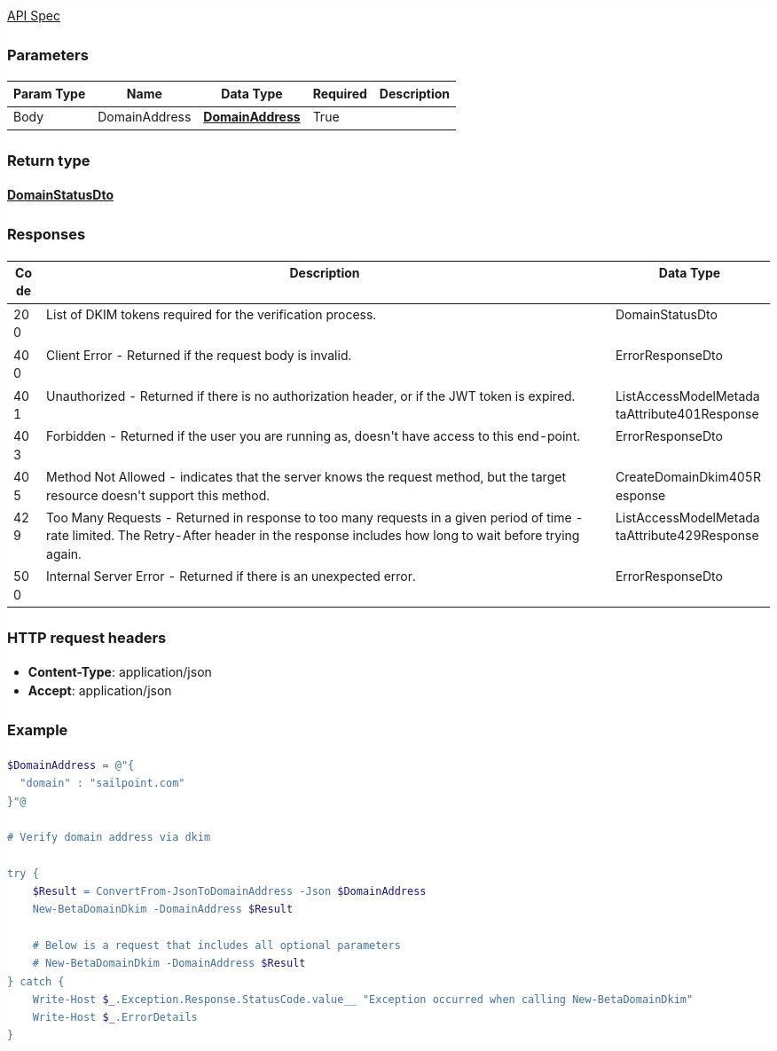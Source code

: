 [API Spec](https://developer.sailpoint.com/docs/api/beta/create-domain-dkim)

### Parameters

| Param Type | Name | Data Type | Required | Description |
| --- | --- | --- | --- | --- |
| Body | DomainAddress | [**DomainAddress**](../models/domain-address) | True |

### Return type

[**DomainStatusDto**](../models/domain-status-dto)

### Responses

| Code | Description | Data Type |
| --- | --- | --- |
| 200 | List of DKIM tokens required for the verification process. | DomainStatusDto |
| 400 | Client Error - Returned if the request body is invalid. | ErrorResponseDto |
| 401 | Unauthorized - Returned if there is no authorization header, or if the JWT token is expired. | ListAccessModelMetadataAttribute401Response |
| 403 | Forbidden - Returned if the user you are running as, doesn&#39;t have access to this end-point. | ErrorResponseDto |
| 405 | Method Not Allowed - indicates that the server knows the request method, but the target resource doesn&#39;t support this method. | CreateDomainDkim405Response |
| 429 | Too Many Requests - Returned in response to too many requests in a given period of time - rate limited. The Retry-After header in the response includes how long to wait before trying again. | ListAccessModelMetadataAttribute429Response |
| 500 | Internal Server Error - Returned if there is an unexpected error. | ErrorResponseDto |

### HTTP request headers

- **Content-Type**: application/json
- **Accept**: application/json

### Example

```powershell
$DomainAddress = @"{
  "domain" : "sailpoint.com"
}"@

# Verify domain address via dkim

try {
    $Result = ConvertFrom-JsonToDomainAddress -Json $DomainAddress
    New-BetaDomainDkim -DomainAddress $Result

    # Below is a request that includes all optional parameters
    # New-BetaDomainDkim -DomainAddress $Result
} catch {
    Write-Host $_.Exception.Response.StatusCode.value__ "Exception occurred when calling New-BetaDomainDkim"
    Write-Host $_.ErrorDetails
}
```

